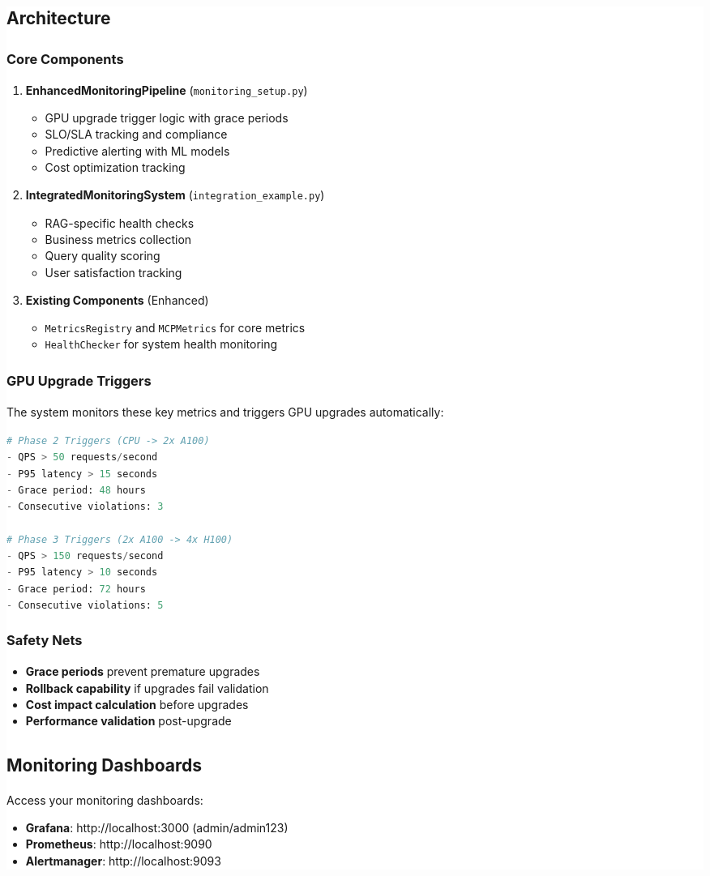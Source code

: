## Architecture

### Core Components

1. **EnhancedMonitoringPipeline** (`monitoring_setup.py`)
   - GPU upgrade trigger logic with grace periods
   - SLO/SLA tracking and compliance
   - Predictive alerting with ML models
   - Cost optimization tracking

2. **IntegratedMonitoringSystem** (`integration_example.py`)
   - RAG-specific health checks
   - Business metrics collection
   - Query quality scoring
   - User satisfaction tracking

3. **Existing Components** (Enhanced)
   - `MetricsRegistry` and `MCPMetrics` for core metrics
   - `HealthChecker` for system health monitoring

### GPU Upgrade Triggers

The system monitors these key metrics and triggers GPU upgrades automatically:

```python
# Phase 2 Triggers (CPU -> 2x A100)
- QPS > 50 requests/second
- P95 latency > 15 seconds
- Grace period: 48 hours
- Consecutive violations: 3

# Phase 3 Triggers (2x A100 -> 4x H100)  
- QPS > 150 requests/second
- P95 latency > 10 seconds
- Grace period: 72 hours
- Consecutive violations: 5
```

### Safety Nets

- **Grace periods** prevent premature upgrades
- **Rollback capability** if upgrades fail validation
- **Cost impact calculation** before upgrades
- **Performance validation** post-upgrade

## Monitoring Dashboards

Access your monitoring dashboards:

- **Grafana**: http://localhost:3000 (admin/admin123)
- **Prometheus**: http://localhost:9090
- **Alertmanager**: http://localhost:9093
